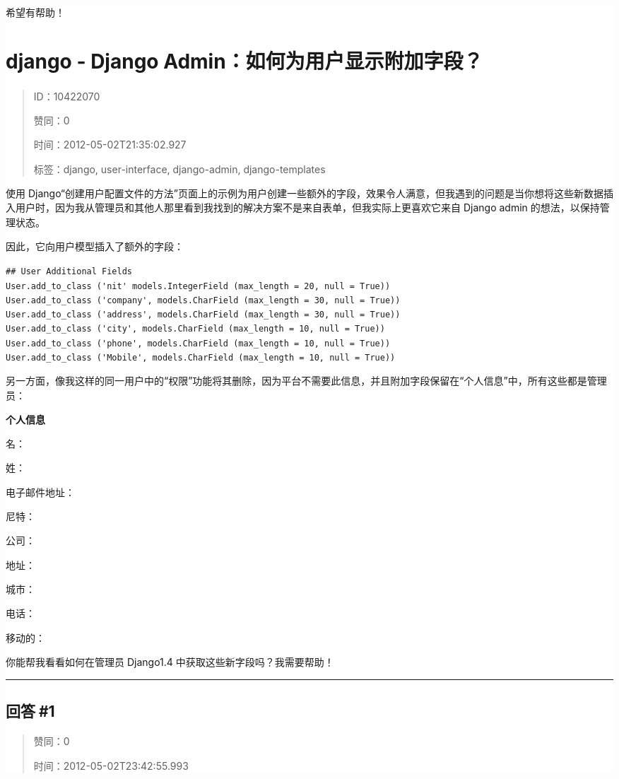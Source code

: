 希望有帮助！

# django - Django Admin：如何为用户显示附加字段？

> ID：10422070
> 
> 赞同：0
> 
> 时间：2012-05-02T21:35:02.927
> 
> 标签：django, user-interface, django-admin, django-templates

使用 Django“创建用户配置文件的方法”页面上的示例为用户创建一些额外的字段，效果令人满意，但我遇到的问题是当你想将这些新数据插入用户时，因为我从管理员和其他人那里看到我找到的解决方案不是来自表单，但我实际上更喜欢它来自 Django admin 的想法，以保持管理状态。

因此，它向用户模型插入了额外的字段：

```
## User Additional Fields
User.add_to_class ('nit' models.IntegerField (max_length = 20, null = True))
User.add_to_class ('company', models.CharField (max_length = 30, null = True))
User.add_to_class ('address', models.CharField (max_length = 30, null = True))
User.add_to_class ('city', models.CharField (max_length = 10, null = True))
User.add_to_class ('phone', models.CharField (max_length = 10, null = True))
User.add_to_class ('Mobile', models.CharField (max_length = 10, null = True)) 
```

另一方面，像我这样的同一用户中的“权限”功能将其删除，因为平台不需要此信息，并且附加字段保留在“个人信息”中，所有这些都是管理员：

**个人信息**

名：

姓：

电子邮件地址：

尼特：

公司：

地址：

城市：

电话：

移动的：

你能帮我看看如何在管理员 Django1.4 中获取这些新字段吗？我需要帮助！

* * *

## 回答 #1

> 赞同：0
> 
> 时间：2012-05-02T23:42:55.993
